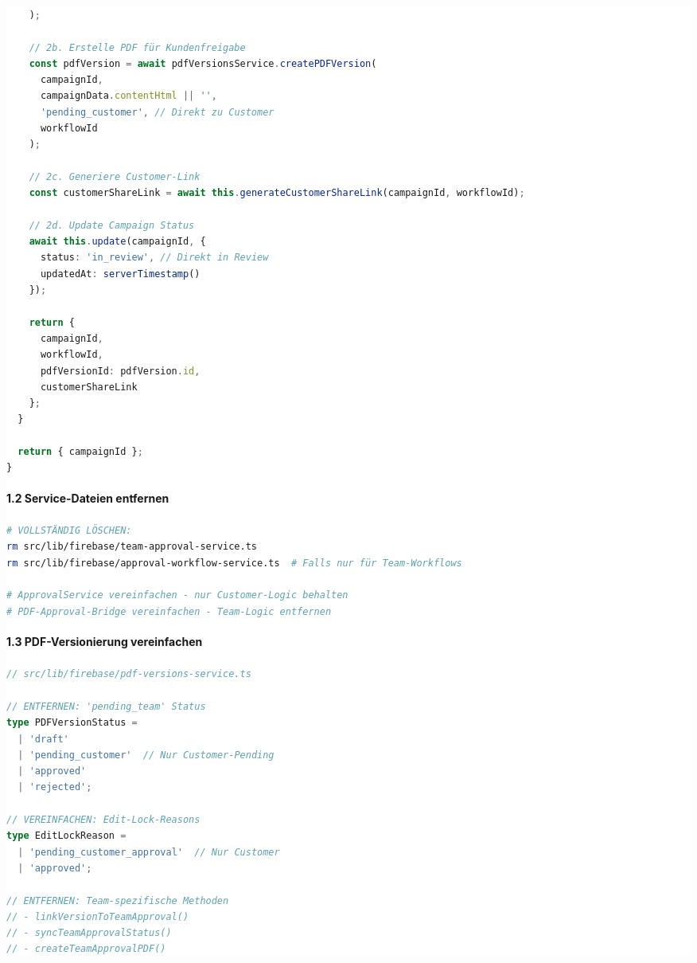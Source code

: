 ```typescript
    );

    // 2b. Erstelle PDF für Kundenfreigabe
    const pdfVersion = await pdfVersionsService.createPDFVersion(
      campaignId,
      campaignData.contentHtml || '',
      'pending_customer', // Direkt zu Customer
      workflowId
    );

    // 2c. Generiere Customer-Link
    const customerShareLink = await this.generateCustomerShareLink(campaignId, workflowId);

    // 2d. Update Campaign Status
    await this.update(campaignId, {
      status: 'in_review', // Direkt in Review
      updatedAt: serverTimestamp()
    });

    return {
      campaignId,
      workflowId,
      pdfVersionId: pdfVersion.id,
      customerShareLink
    };
  }

  return { campaignId };
}
```

#### **1.2 Service-Dateien entfernen**
```bash
# VOLLSTÄNDIG LÖSCHEN:
rm src/lib/firebase/team-approval-service.ts
rm src/lib/firebase/approval-workflow-service.ts  # Falls nur für Team-Workflows

# ApprovalService vereinfachen - nur Customer-Logic behalten
# PDF-Approval-Bridge vereinfachen - Team-Logic entfernen
```

#### **1.3 PDF-Versionierung vereinfachen**
```typescript
// src/lib/firebase/pdf-versions-service.ts

// ENTFERNEN: 'pending_team' Status
type PDFVersionStatus = 
  | 'draft' 
  | 'pending_customer'  // Nur Customer-Pending
  | 'approved' 
  | 'rejected';

// VEREINFACHEN: Edit-Lock-Reasons
type EditLockReason = 
  | 'pending_customer_approval'  // Nur Customer
  | 'approved';

// ENTFERNEN: Team-spezifische Methoden
// - linkVersionToTeamApproval()
// - syncTeamApprovalStatus()
// - createTeamApprovalPDF()
```
